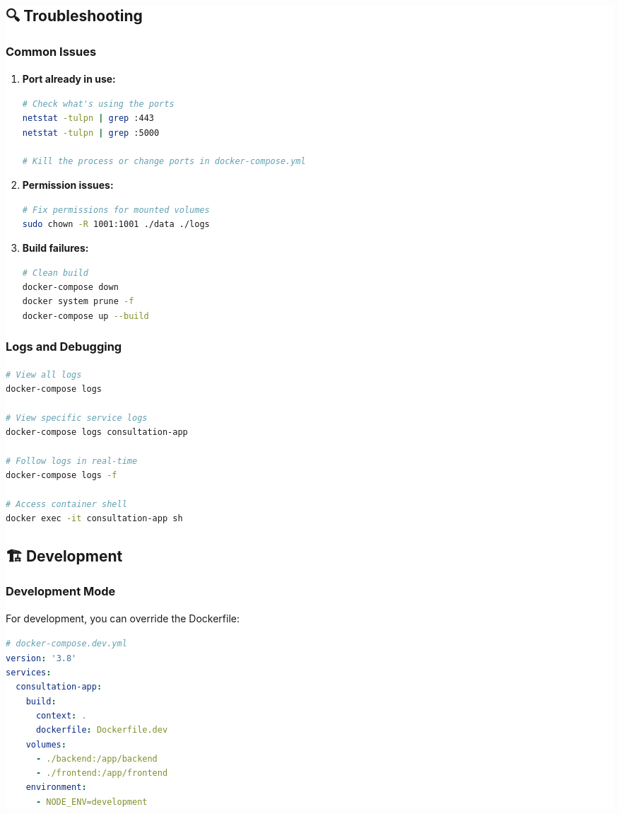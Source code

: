 ## 🔍 Troubleshooting

### Common Issues

1. **Port already in use:**
   ```bash
   # Check what's using the ports
   netstat -tulpn | grep :443
   netstat -tulpn | grep :5000
   
   # Kill the process or change ports in docker-compose.yml
   ```

2. **Permission issues:**
   ```bash
   # Fix permissions for mounted volumes
   sudo chown -R 1001:1001 ./data ./logs
   ```

3. **Build failures:**
   ```bash
   # Clean build
   docker-compose down
   docker system prune -f
   docker-compose up --build
   ```

### Logs and Debugging

```bash
# View all logs
docker-compose logs

# View specific service logs
docker-compose logs consultation-app

# Follow logs in real-time
docker-compose logs -f

# Access container shell
docker exec -it consultation-app sh
```

## 🏗️ Development

### Development Mode

For development, you can override the Dockerfile:

```yaml
# docker-compose.dev.yml
version: '3.8'
services:
  consultation-app:
    build:
      context: .
      dockerfile: Dockerfile.dev
    volumes:
      - ./backend:/app/backend
      - ./frontend:/app/frontend
    environment:
      - NODE_ENV=development
```

